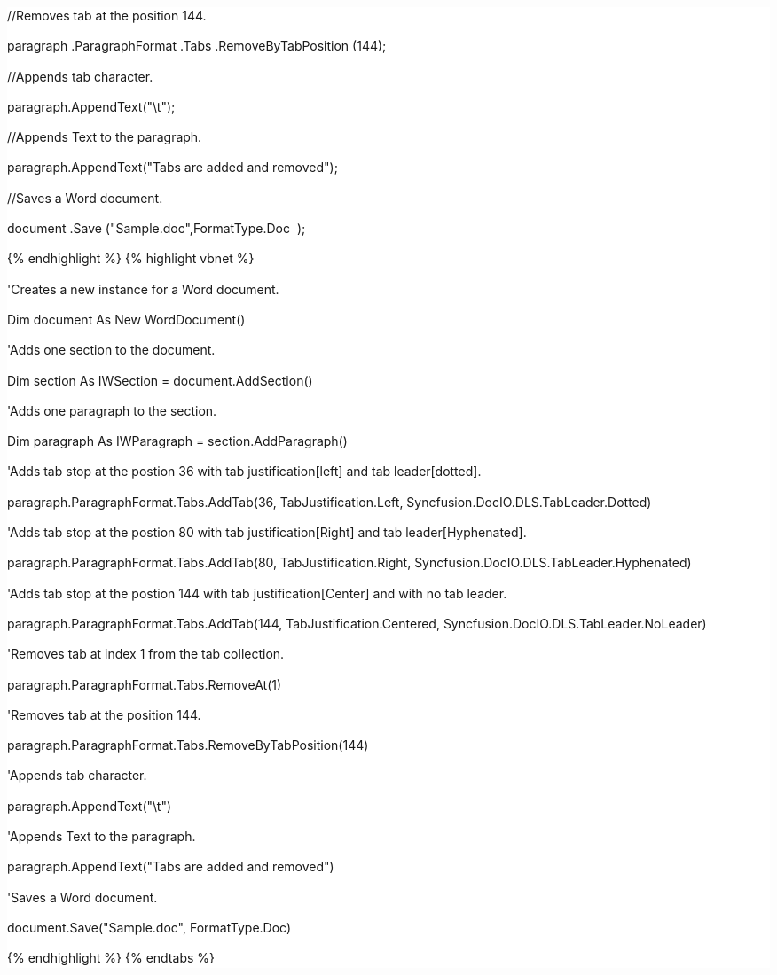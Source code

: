 
//Removes tab at the position 144.

paragraph .ParagraphFormat .Tabs .RemoveByTabPosition (144);

//Appends tab character.

paragraph.AppendText("\t");

//Appends Text to the paragraph.

paragraph.AppendText("Tabs are added and removed");

//Saves a Word document.

document .Save ("Sample.doc",FormatType.Doc  );


{% endhighlight   %}
{% highlight vbnet  %}




'Creates a new instance for a Word document.

Dim document As New WordDocument()

'Adds one section to the document.

Dim section As IWSection = document.AddSection()

'Adds one paragraph to the section.

Dim paragraph As IWParagraph = section.AddParagraph()



'Adds tab stop at the postion 36 with tab justification[left] and tab leader[dotted].

paragraph.ParagraphFormat.Tabs.AddTab(36, TabJustification.Left, Syncfusion.DocIO.DLS.TabLeader.Dotted)

'Adds tab stop at the postion 80 with tab justification[Right] and tab leader[Hyphenated].

paragraph.ParagraphFormat.Tabs.AddTab(80, TabJustification.Right, Syncfusion.DocIO.DLS.TabLeader.Hyphenated)

'Adds tab stop at the postion 144 with tab justification[Center] and with no tab leader.

paragraph.ParagraphFormat.Tabs.AddTab(144, TabJustification.Centered, Syncfusion.DocIO.DLS.TabLeader.NoLeader)



'Removes tab at index 1 from the tab collection.

paragraph.ParagraphFormat.Tabs.RemoveAt(1)

'Removes tab at the position 144.

paragraph.ParagraphFormat.Tabs.RemoveByTabPosition(144)

'Appends tab character.

paragraph.AppendText("\t")

'Appends Text to the paragraph.

paragraph.AppendText("Tabs are added and removed")

'Saves a Word document.

document.Save("Sample.doc", FormatType.Doc)

{% endhighlight   %}
{% endtabs %}

